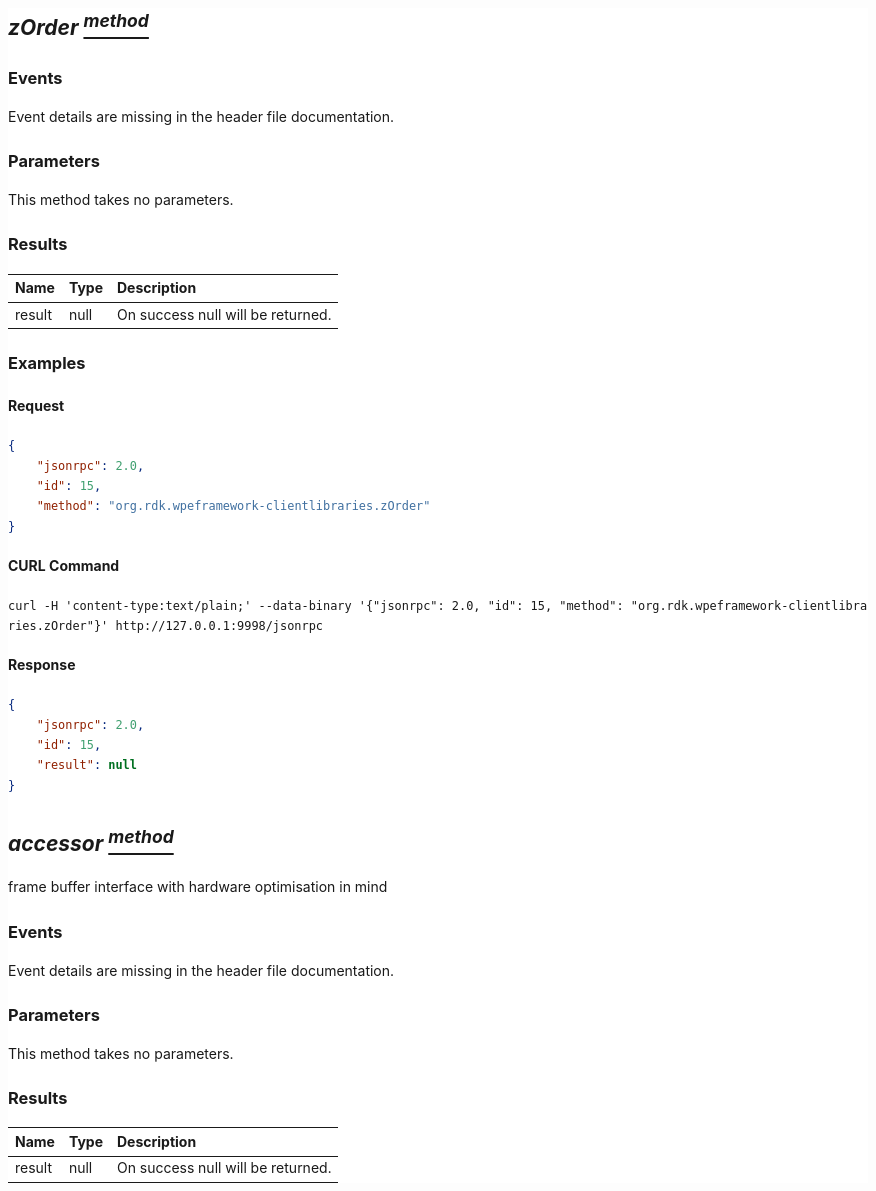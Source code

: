 <a id="method.zOrder"></a>
## *zOrder [<sup>method</sup>](#head.Methods)*



### Events
Event details are missing in the header file documentation.
### Parameters
This method takes no parameters.
### Results
| Name | Type | Description |
| :-------- | :-------- | :-------- |
| result | null | On success null will be returned. |

### Examples


#### Request

```json
{
    "jsonrpc": 2.0,
    "id": 15,
    "method": "org.rdk.wpeframework-clientlibraries.zOrder"
}
```


#### CURL Command

```curl
curl -H 'content-type:text/plain;' --data-binary '{"jsonrpc": 2.0, "id": 15, "method": "org.rdk.wpeframework-clientlibraries.zOrder"}' http://127.0.0.1:9998/jsonrpc
```


#### Response

```json
{
    "jsonrpc": 2.0,
    "id": 15,
    "result": null
}
```

<a id="method.accessor"></a>
## *accessor [<sup>method</sup>](#head.Methods)*

frame buffer interface with hardware optimisation in mind

### Events
Event details are missing in the header file documentation.
### Parameters
This method takes no parameters.
### Results
| Name | Type | Description |
| :-------- | :-------- | :-------- |
| result | null | On success null will be returned. |
